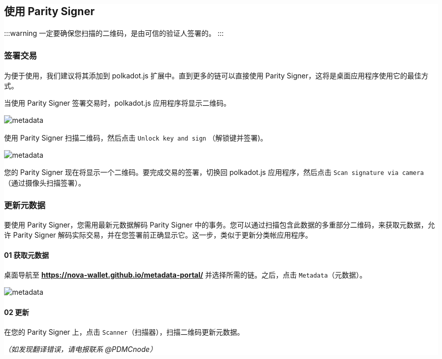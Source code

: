 ## 使用 Parity Signer
:::warning
一定要确保您扫描的二维码，是由可信的验证人签署的。
:::

### 签署交易
为便于使用，我们建议将其添加到 polkadot.js 扩展中。直到更多的链可以直接使用 Parity Signer，这将是桌面应用程序使用它的最佳方式。

当使用 Parity Signer 签署交易时，polkadot.js 应用程序将显示二维码。

<div style={{textAlign: 'center'}}>
  <img alt="metadata" src={useBaseUrl('/howto_wallets/parity_signer_sign_1.jpg')} width="350px" />
</div>

使用 Parity Signer 扫描二维码，然后点击 `Unlock key and sign` （解锁键并签署)。

<div style={{textAlign: 'center'}}>
  <img alt="metadata" src={useBaseUrl('/howto_wallets/parity_signer_sign_2.jpg')} width="350px" />
</div>

您的 Parity Signer 现在将显示一个二维码。要完成交易的签署，切换回 polkadot.js 应用程序，然后点击 `Scan signature via camera` （通过摄像头扫描签署）。

### 更新元数据
要使用 Parity Signer，您需用最新元数据解码 Parity Signer 中的事务。您可以通过扫描包含此数据的多重部分二维码，来获取元数据，允许 Parity Signer 解码实际交易，并在您签署前正确显示它。这一步，类似于更新分类帐应用程序。

#### 01 获取元数据
桌面导航至 **https://nova-wallet.github.io/metadata-portal/** 并选择所需的链。之后，点击 `Metadata`（元数据）。

<div style={{textAlign: 'center'}}>
  <img alt="metadata" src={useBaseUrl('/howto_wallets/parity_signer_metadata.jpg')} />
</div>

#### 02 更新
在您的 Parity Signer 上，点击 `Scanner`（扫描器），扫描二维码更新元数据。

*（如发现翻译错误，请电报联系 @PDMCnode）*
